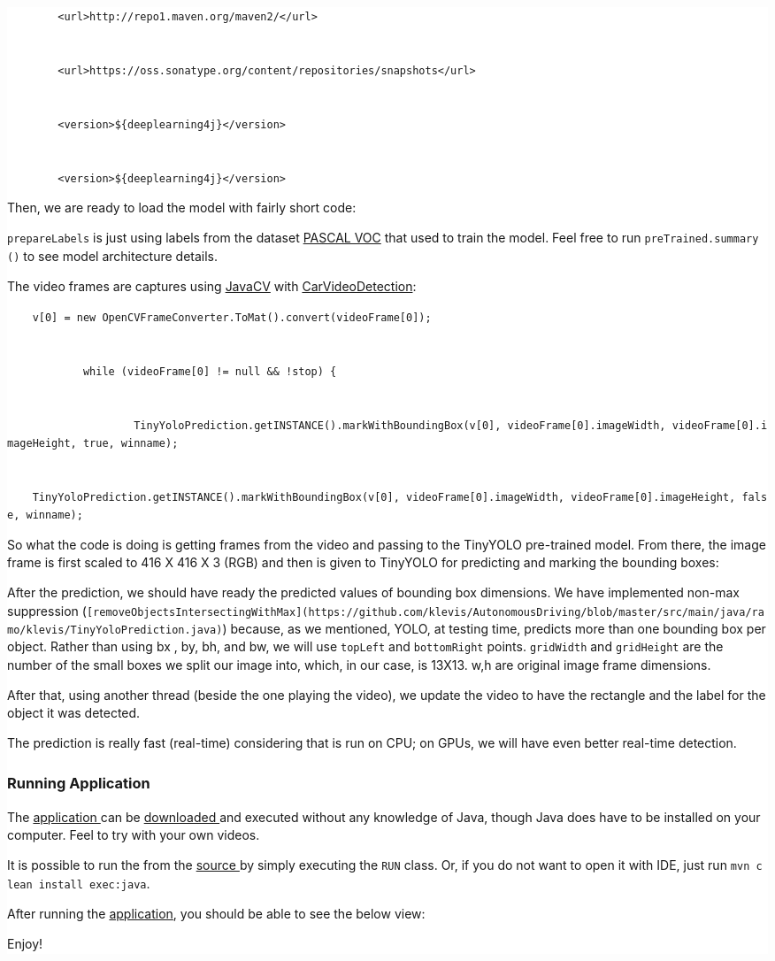             <url>http://repo1.maven.org/maven2/</url>
    
    
            <url>https://oss.sonatype.org/content/repositories/snapshots</url>
    
    
            <version>${deeplearning4j}</version>
    
    
            <version>${deeplearning4j}</version>

Then, we are ready to load the model with fairly short code:

`prepareLabels` is just using labels from the dataset [PASCAL VOC](https://github.com/allanzelener/YAD2K/blob/master/model_data/pascal_classes.txt) that used to train the model. Feel free to run `preTrained.summary()` to see model architecture details.

The video frames are captures using [JavaCV](https://github.com/bytedeco/javacv) with [CarVideoDetection](https://github.com/klevis/AutonomousDriving/blob/master/src/main/java/ramo/klevis/CarVideoDetection.java):
    
    
        v[0] = new OpenCVFrameConverter.ToMat().convert(videoFrame[0]);
    
    
                while (videoFrame[0] != null && !stop) {
    
    
                        TinyYoloPrediction.getINSTANCE().markWithBoundingBox(v[0], videoFrame[0].imageWidth, videoFrame[0].imageHeight, true, winname);
    
    
        TinyYoloPrediction.getINSTANCE().markWithBoundingBox(v[0], videoFrame[0].imageWidth, videoFrame[0].imageHeight, false, winname);

So what the code is doing is getting frames from the video and passing to the TinyYOLO pre-trained model. From there, the image frame is first scaled to 416 X 416 X 3 (RGB) and then is given to TinyYOLO for predicting and marking the bounding boxes:

After the prediction, we should have ready the predicted values of bounding box dimensions. We have implemented non-max suppression (`[removeObjectsIntersectingWithMax](https://github.com/klevis/AutonomousDriving/blob/master/src/main/java/ramo/klevis/TinyYoloPrediction.java)`) because, as we mentioned, YOLO, at testing time, predicts more than one bounding box per object. Rather than using bx , by, bh, and bw, we will use `topLeft` and `bottomRight` points. `gridWidth` and `gridHeight` are the number of the small boxes we split our image into, which, in our case, is 13X13. w,h are original image frame dimensions.

After that, using another thread (beside the one playing the video), we update the video to have the rectangle and the label for the object it was detected.

The prediction is really fast (real-time) considering that is run on CPU; on GPUs, we will have even better real-time detection.

### Running Application

The [application ](https://www.dropbox.com/s/79w21dfrndadkfi/autonomousDriving.zip?dl=0)can be [downloaded ](https://www.dropbox.com/s/79w21dfrndadkfi/autonomousDriving.zip?dl=0)and executed without any knowledge of Java, though Java does have to be installed on your computer. Feel to try with your own videos.

It is possible to run the from the [source ](https://github.com/klevis/AutonomousDriving)by simply executing the `RUN` class. Or, if you do not want to open it with IDE, just run `mvn clean install exec:java`.

After running the [application](https://www.dropbox.com/s/79w21dfrndadkfi/autonomousDriving.zip?dl=0), you should be able to see the below view:

Enjoy!
